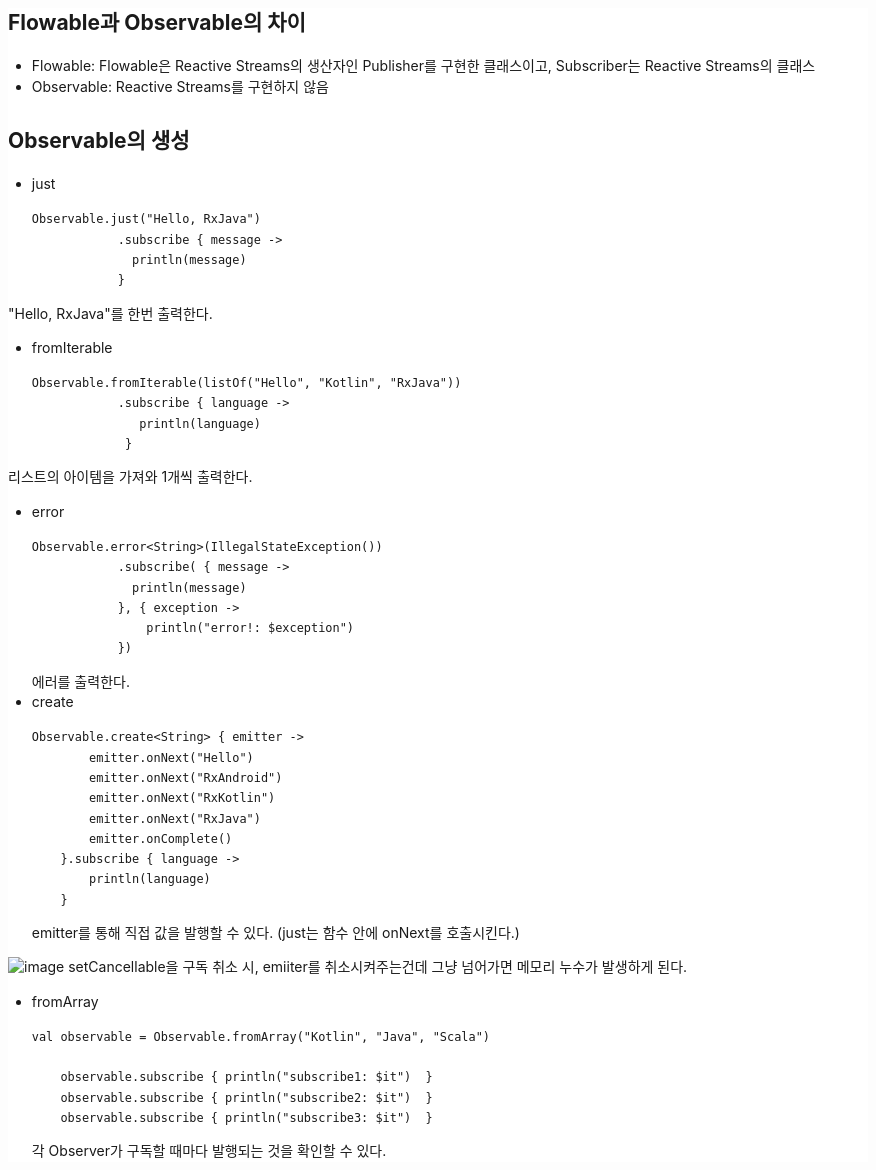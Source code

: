 ## Flowable과 Observable의 차이
* Flowable: Flowable은 Reactive Streams의 생산자인 Publisher를 구현한 클래스이고, Subscriber는 Reactive Streams의 클래스
* Observable: Reactive Streams를 구현하지 않음

## Observable의 생성
* just
  ```
  Observable.just("Hello, RxJava")
              .subscribe { message ->
                println(message)
              }
  ```
"Hello, RxJava"를 한번 출력한다.
* fromIterable
  ```
  Observable.fromIterable(listOf("Hello", "Kotlin", "RxJava"))
              .subscribe { language ->
                 println(language) 
               }
  ```
리스트의 아이템을 가져와 1개씩 출력한다.
* error
  ```
  Observable.error<String>(IllegalStateException())
              .subscribe( { message ->
                println(message)
              }, { exception ->
                  println("error!: $exception")
              })
  ```
  에러를 출력한다.
* create
  ```
  Observable.create<String> { emitter ->
          emitter.onNext("Hello")
          emitter.onNext("RxAndroid")
          emitter.onNext("RxKotlin")
          emitter.onNext("RxJava")
          emitter.onComplete()
      }.subscribe { language ->
          println(language)
      }
  ```
  emitter를 통해 직접 값을 발행할 수 있다. (just는 함수 안에 onNext를 호출시킨다.)

![image](https://user-images.githubusercontent.com/91411447/162344373-c66da631-286e-42cf-8ef1-b7f2212ae590.png)
setCancellable을 구독 취소 시, emiiter를 취소시켜주는건데 그냥 넘어가면 메모리 누수가 발생하게 된다.

* fromArray
  ```
  val observable = Observable.fromArray("Kotlin", "Java", "Scala")
  
      observable.subscribe { println("subscribe1: $it")  }
      observable.subscribe { println("subscribe2: $it")  } 
      observable.subscribe { println("subscribe3: $it")  }
  ```
  각 Observer가 구독할 때마다 발행되는 것을 확인할 수 있다.
